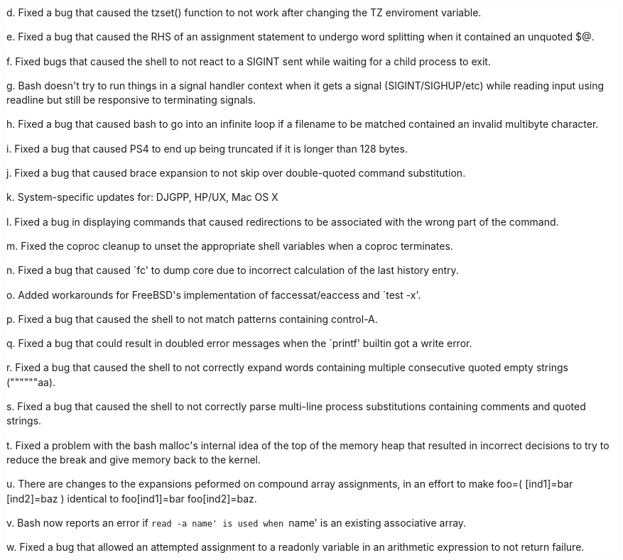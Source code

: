 d.  Fixed a bug that caused the tzset() function to not work after changing
    the TZ enviroment variable.

e.  Fixed a bug that caused the RHS of an assignment statement to undergo
    word splitting when it contained an unquoted $@.

f.  Fixed bugs that caused the shell to not react to a SIGINT sent while
    waiting for a child process to exit.

g.  Bash doesn't try to run things in a signal handler context when it gets a
    signal (SIGINT/SIGHUP/etc) while reading input using readline but still
    be responsive to terminating signals.

h.  Fixed a bug that caused bash to go into an infinite loop if a filename
    to be matched contained an invalid multibyte character.

i.  Fixed a bug that caused PS4 to end up being truncated if it is longer
    than 128 bytes.

j.  Fixed a bug that caused brace expansion to not skip over double-quoted
    command substitution.

k.  System-specific updates for: DJGPP, HP/UX, Mac OS X

l.  Fixed a bug in displaying commands that caused redirections to be associated
    with the wrong part of the command.

m.  Fixed the coproc cleanup to unset the appropriate shell variables when a
    coproc terminates.

n.  Fixed a bug that caused `fc' to dump core due to incorrect calculation of
    the last history entry.

o.  Added workarounds for FreeBSD's implementation of faccessat/eaccess and
    `test -x'.

p.  Fixed a bug that caused the shell to not match patterns containing
    control-A.

q.  Fixed a bug that could result in doubled error messages when the `printf'
    builtin got a write error.

r.  Fixed a bug that caused the shell to not correctly expand words containing
    multiple consecutive quoted empty strings (""""""aa).

s.  Fixed a bug that caused the shell to not correctly parse multi-line
    process substitutions containing comments and quoted strings.

t.  Fixed a problem with the bash malloc's internal idea of the top of the
    memory heap that resulted in incorrect decisions to try to reduce the
    break and give memory back to the kernel.

u.  There are changes to the expansions peformed on compound array assignments,
    in an effort to make foo=( [ind1]=bar [ind2]=baz ) identical to
    foo[ind1]=bar foo[ind2]=baz.

v.  Bash now reports an error if `read -a name' is used when `name' is an
    existing associative array.

w.  Fixed a bug that allowed an attempted assignment to a readonly variable
    in an arithmetic expression to not return failure.
